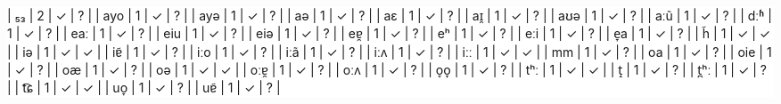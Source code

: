 | ₅₃ | 2 | ✓ | ? |
| ayo | 1 | ✓ | ? |
| ayə | 1 | ✓ | ? |
| aə | 1 | ✓ | ? |
| aɛ | 1 | ✓ | ? |
| aɪ̯ | 1 | ✓ | ? |
| aʊə | 1 | ✓ | ? |
| aːũ | 1 | ✓ | ? |
| dːʱ | 1 | ✓ | ? |
| eaː | 1 | ✓ | ? |
| eiu | 1 | ✓ | ? |
| eiə | 1 | ✓ | ? |
| eɐ̯ | 1 | ✓ | ? |
| eʰ | 1 | ✓ | ? |
| eːi | 1 | ✓ | ? |
| e̞a | 1 | ✓ | ? |
| h̃ | 1 | ✓ | ✓ |
| iǝ | 1 | ✓ | ✓ |
| iɐ̃ | 1 | ✓ | ? |
| iːo | 1 | ✓ | ? |
| iːã | 1 | ✓ | ? |
| iːʌ | 1 | ✓ | ? |
| iːː | 1 | ✓ | ✓ |
| mm | 1 | ✓ | ? |
| oa | 1 | ✓ | ? |
| oie | 1 | ✓ | ? |
| oæ | 1 | ✓ | ? |
| oə | 1 | ✓ | ✓ |
| oːɐ̯ | 1 | ✓ | ? |
| oːʌ | 1 | ✓ | ? |
| o̞o̞ | 1 | ✓ | ? |
| tʰː | 1 | ✓ | ✓ |
| t̝ | 1 | ✓ | ? |
| t̪ʰː | 1 | ✓ | ? |
| t͡ɕ | 1 | ✓ | ✓ |
| uo̞ | 1 | ✓ | ? |
| uɐ̃ | 1 | ✓ | ? |